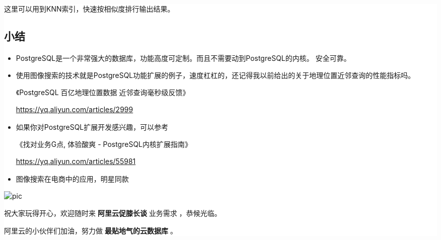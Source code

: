 这里可以用到KNN索引，快速按相似度排行输出结果。    
  
## 小结  
* PostgreSQL是一个非常强大的数据库，功能高度可定制。而且不需要动到PostgreSQL的内核。  安全可靠。      
  
* 使用图像搜索的技术就是PostgreSQL功能扩展的例子，速度杠杠的，还记得我以前给出的关于地理位置近邻查询的性能指标吗。    
  
  《PostgreSQL 百亿地理位置数据 近邻查询毫秒级反馈》    
  
  https://yq.aliyun.com/articles/2999          
  
* 如果你对PostgreSQL扩展开发感兴趣，可以参考   
  
  《找对业务G点, 体验酸爽 - PostgreSQL内核扩展指南》    
  
  https://yq.aliyun.com/articles/55981    
  
* 图像搜索在电商中的应用，明星同款  
  
![pic](20160726_01_pic_007.jpg)  
    
祝大家玩得开心，欢迎随时来 **阿里云促膝长谈** 业务需求 ，恭候光临。    
    
阿里云的小伙伴们加油，努力做 **最贴地气的云数据库** 。    
  
  
  
  
                                                            
              
          
  
  
  
  
  
  
  
  
  
  
  
  
  
  
  
  
  
  
  
  
  
  
  
  
  
  
  
  
  
  
  
  
  
  
  
  
  
  
  
  
  
  
  
  
  
  
  
  